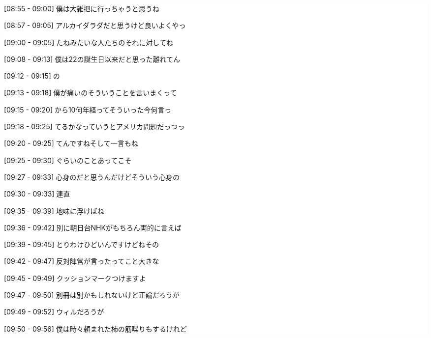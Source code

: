 [08:55 - 09:00]
僕は大雑把に行っちゃうと思うね

[08:57 - 09:05]
アルカイダラダだと思うけど良いよくやっ

[09:00 - 09:05]
たねみたいな人たちのそれに対してね

[09:08 - 09:13]
僕は22の誕生日以来だと思った離れてん

[09:12 - 09:15]
の

[09:13 - 09:18]
僕が痛いのそういうことを言いまくって

[09:15 - 09:20]
から10何年経ってそういった今何言っ

[09:18 - 09:25]
てるかなっていうとアメリカ問題だっつっ

[09:20 - 09:25]
てんですねそして一言もね

[09:25 - 09:30]
ぐらいのことあってこそ

[09:27 - 09:33]
心身のだと思うんだけどそういう心身の

[09:30 - 09:33]
連直

[09:35 - 09:39]
地味に浮けばね

[09:36 - 09:42]
別に朝日台NHKがもちろん両的に言えば

[09:39 - 09:45]
とりわけひどいんですけどねその

[09:42 - 09:47]
反対陣営が言ったってこと大きな

[09:45 - 09:49]
クッションマークつけますよ

[09:47 - 09:50]
別冊は別かもしれないけど正論だろうが

[09:49 - 09:52]
ウィルだろうが

[09:50 - 09:56]
僕は時々頼まれた柿の筋喋りもするけれど
